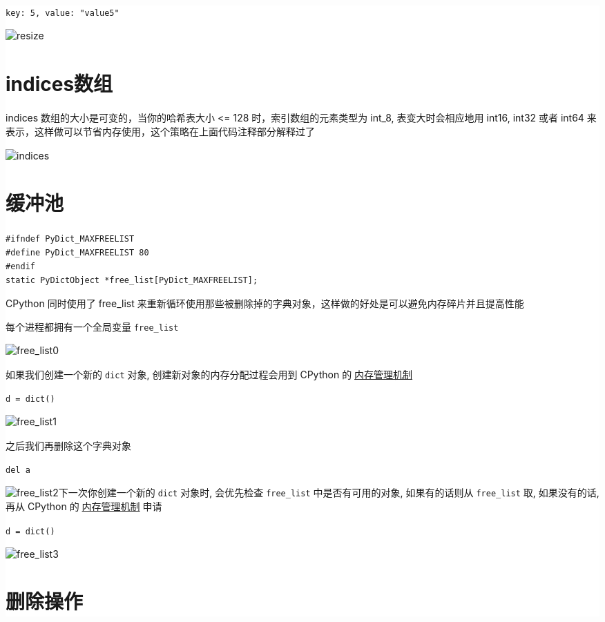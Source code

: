 ```python3
key: 5, value: "value5"
```

![resize](./resize.png)

# indices数组

indices 数组的大小是可变的，当你的哈希表大小 <= 128 时，索引数组的元素类型为 int_8, 表变大时会相应地用 int16, int32 或者 int64 来表示，这样做可以节省内存使用，这个策略在上面代码注释部分解释过了

![indices](./indices.png)

# 缓冲池

```python3
#ifndef PyDict_MAXFREELIST
#define PyDict_MAXFREELIST 80
#endif
static PyDictObject *free_list[PyDict_MAXFREELIST];
```

CPython 同时使用了 free_list 来重新循环使用那些被删除掉的字典对象，这样做的好处是可以避免内存碎片并且提高性能

每个进程都拥有一个全局变量 `free_list`

![free_list0](./free_list0.png)

如果我们创建一个新的 `dict` 对象, 创建新对象的内存分配过程会用到 CPython 的 [内存管理机制](https://github.com/zpoint/CPython-Internals/blob/master/Interpreter/memory_management/memory_management_cn.md)

```python3
d = dict()
```

![free_list1](./free_list1.png)

之后我们再删除这个字典对象

```python3
del a
```

![free_list2](./free_list2.png)下一次你创建一个新的 `dict` 对象时, 会优先检查 `free_list` 中是否有可用的对象, 如果有的话则从 `free_list` 取, 如果没有的话, 再从 CPython 的 [内存管理机制](https://github.com/zpoint/CPython-Internals/blob/master/Interpreter/memory_management/memory_management_cn.md) 申请

```python3
d = dict()
```

![free_list3](./free_list3.png)

# 删除操作
